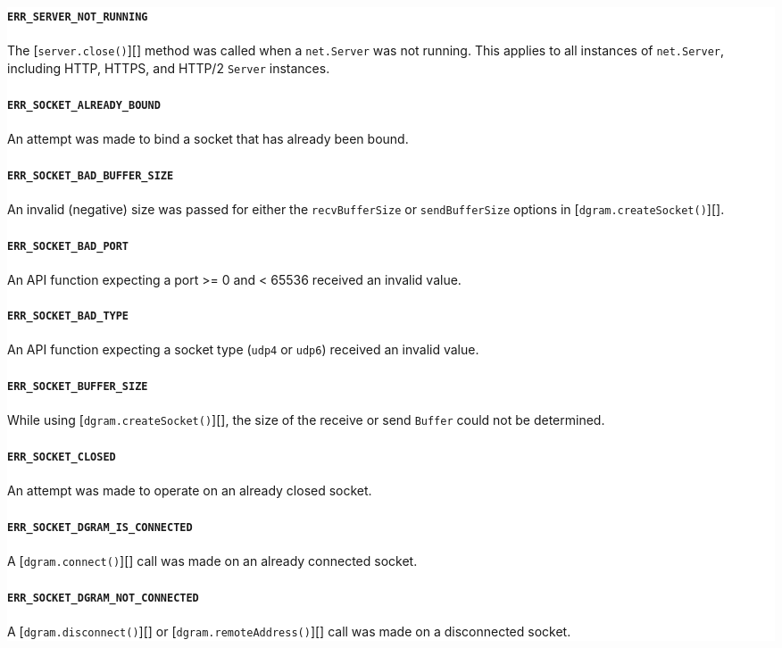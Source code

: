 <a id="ERR_SERVER_NOT_RUNNING"></a>

#### <DataTag tag="M" /> `ERR_SERVER_NOT_RUNNING`

The [`server.close()`][] method was called when a `net.Server` was not
running. This applies to all instances of `net.Server`, including HTTP, HTTPS,
and HTTP/2 `Server` instances.

<a id="ERR_SOCKET_ALREADY_BOUND"></a>

#### <DataTag tag="M" /> `ERR_SOCKET_ALREADY_BOUND`

An attempt was made to bind a socket that has already been bound.

<a id="ERR_SOCKET_BAD_BUFFER_SIZE"></a>

#### <DataTag tag="M" /> `ERR_SOCKET_BAD_BUFFER_SIZE`

An invalid (negative) size was passed for either the `recvBufferSize` or
`sendBufferSize` options in [`dgram.createSocket()`][].

<a id="ERR_SOCKET_BAD_PORT"></a>

#### <DataTag tag="M" /> `ERR_SOCKET_BAD_PORT`

An API function expecting a port >= 0 and < 65536 received an invalid value.

<a id="ERR_SOCKET_BAD_TYPE"></a>

#### <DataTag tag="M" /> `ERR_SOCKET_BAD_TYPE`

An API function expecting a socket type (`udp4` or `udp6`) received an invalid
value.

<a id="ERR_SOCKET_BUFFER_SIZE"></a>

#### <DataTag tag="M" /> `ERR_SOCKET_BUFFER_SIZE`

While using [`dgram.createSocket()`][], the size of the receive or send `Buffer`
could not be determined.

<a id="ERR_SOCKET_CLOSED"></a>

#### <DataTag tag="M" /> `ERR_SOCKET_CLOSED`

An attempt was made to operate on an already closed socket.

<a id="ERR_SOCKET_DGRAM_IS_CONNECTED"></a>

#### <DataTag tag="M" /> `ERR_SOCKET_DGRAM_IS_CONNECTED`

A [`dgram.connect()`][] call was made on an already connected socket.

<a id="ERR_SOCKET_DGRAM_NOT_CONNECTED"></a>

#### <DataTag tag="M" /> `ERR_SOCKET_DGRAM_NOT_CONNECTED`

A [`dgram.disconnect()`][] or [`dgram.remoteAddress()`][] call was made on a
disconnected socket.
